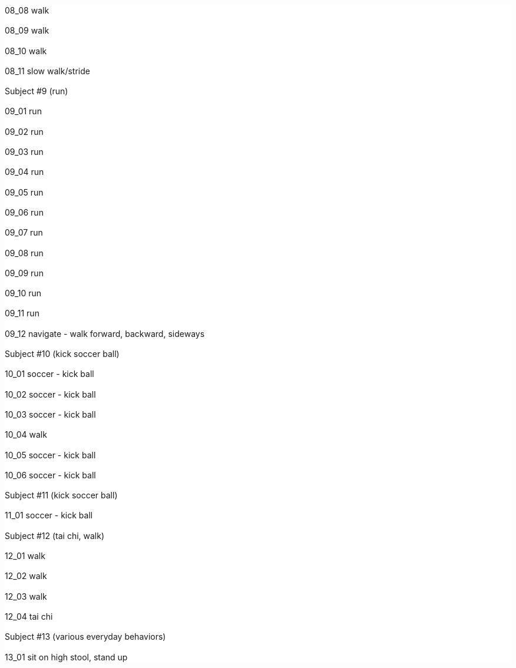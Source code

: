 08_08  walk

08_09  walk

08_10  walk

08_11  slow walk/stride

Subject #9 (run)

09_01  run

09_02  run

09_03  run

09_04  run

09_05  run

09_06  run

09_07  run

09_08  run

09_09  run

09_10  run

09_11  run

09_12  navigate - walk forward, backward, sideways

Subject #10 (kick soccer ball)

10_01  soccer - kick ball

10_02  soccer - kick ball

10_03  soccer - kick ball

10_04  walk

10_05  soccer - kick ball

10_06  soccer - kick ball

Subject #11 (kick soccer ball)

11_01  soccer - kick ball

Subject #12 (tai chi, walk)

12_01  walk

12_02  walk

12_03  walk

12_04  tai chi

Subject #13 (various everyday behaviors)

13_01  sit on high stool, stand up

